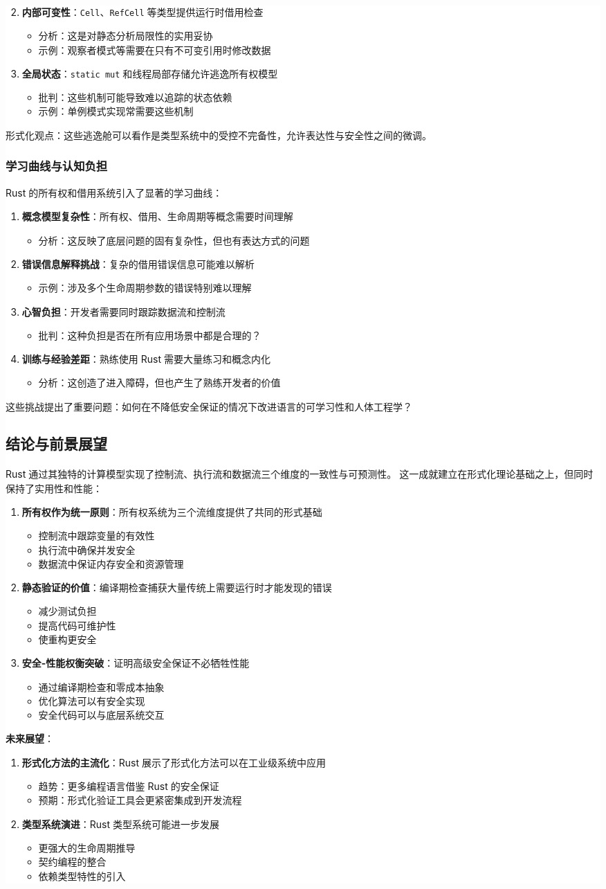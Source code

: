 2. **内部可变性**：`Cell`、`RefCell` 等类型提供运行时借用检查
   - 分析：这是对静态分析局限性的实用妥协
   - 示例：观察者模式等需要在只有不可变引用时修改数据

3. **全局状态**：`static mut` 和线程局部存储允许逃逸所有权模型
   - 批判：这些机制可能导致难以追踪的状态依赖
   - 示例：单例模式实现常需要这些机制

形式化观点：这些逃逸舱可以看作是类型系统中的受控不完备性，允许表达性与安全性之间的微调。

### 学习曲线与认知负担

Rust 的所有权和借用系统引入了显著的学习曲线：

1. **概念模型复杂性**：所有权、借用、生命周期等概念需要时间理解
   - 分析：这反映了底层问题的固有复杂性，但也有表达方式的问题

2. **错误信息解释挑战**：复杂的借用错误信息可能难以解析
   - 示例：涉及多个生命周期参数的错误特别难以理解

3. **心智负担**：开发者需要同时跟踪数据流和控制流
   - 批判：这种负担是否在所有应用场景中都是合理的？

4. **训练与经验差距**：熟练使用 Rust 需要大量练习和概念内化
   - 分析：这创造了进入障碍，但也产生了熟练开发者的价值

这些挑战提出了重要问题：如何在不降低安全保证的情况下改进语言的可学习性和人体工程学？

## 结论与前景展望

Rust 通过其独特的计算模型实现了控制流、执行流和数据流三个维度的一致性与可预测性。
这一成就建立在形式化理论基础之上，但同时保持了实用性和性能：

1. **所有权作为统一原则**：所有权系统为三个流维度提供了共同的形式基础
   - 控制流中跟踪变量的有效性
   - 执行流中确保并发安全
   - 数据流中保证内存安全和资源管理

2. **静态验证的价值**：编译期检查捕获大量传统上需要运行时才能发现的错误
   - 减少测试负担
   - 提高代码可维护性
   - 使重构更安全

3. **安全-性能权衡突破**：证明高级安全保证不必牺牲性能
   - 通过编译期检查和零成本抽象
   - 优化算法可以有安全实现
   - 安全代码可以与底层系统交互

**未来展望**：

1. **形式化方法的主流化**：Rust 展示了形式化方法可以在工业级系统中应用
   - 趋势：更多编程语言借鉴 Rust 的安全保证
   - 预期：形式化验证工具会更紧密集成到开发流程

2. **类型系统演进**：Rust 类型系统可能进一步发展
   - 更强大的生命周期推导
   - 契约编程的整合
   - 依赖类型特性的引入
